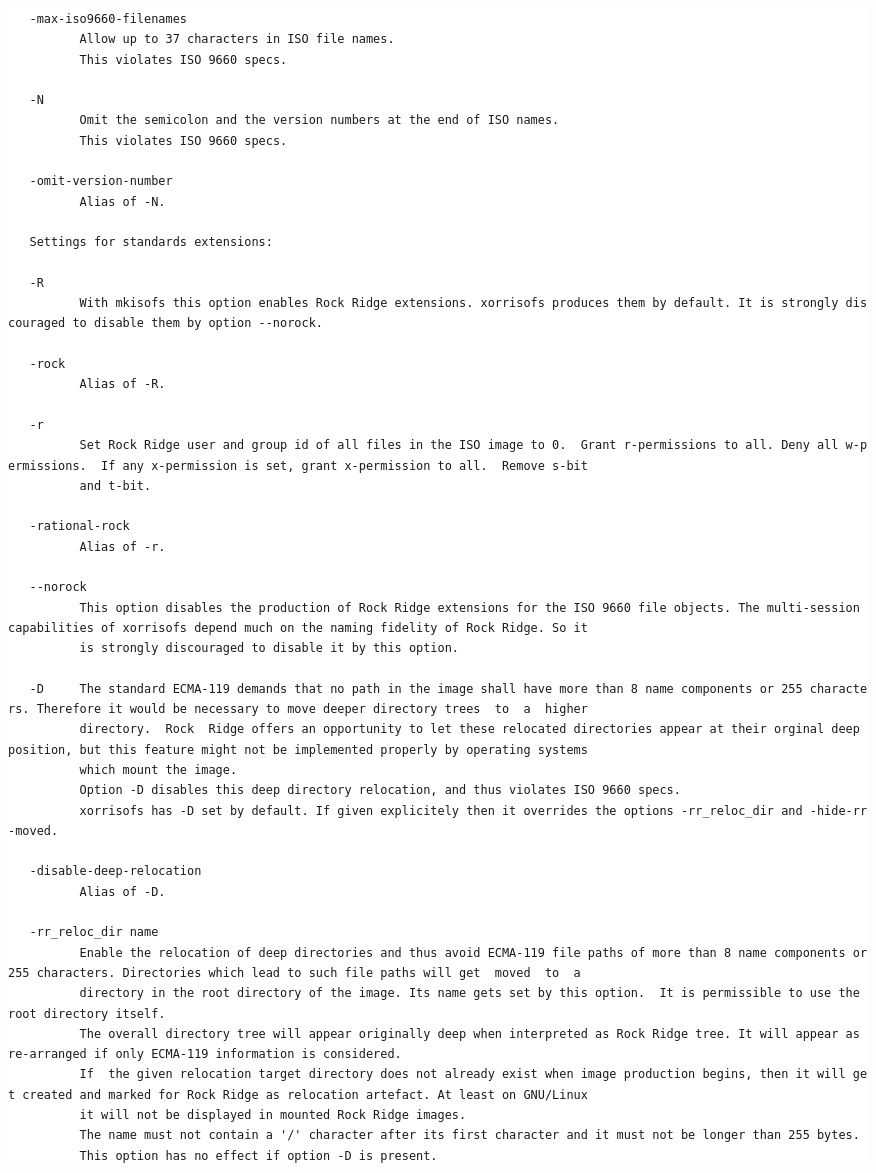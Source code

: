        -max-iso9660-filenames
              Allow up to 37 characters in ISO file names.
              This violates ISO 9660 specs.

       -N
              Omit the semicolon and the version numbers at the end of ISO names.
              This violates ISO 9660 specs.

       -omit-version-number
              Alias of -N.

       Settings for standards extensions:

       -R
              With mkisofs this option enables Rock Ridge extensions. xorrisofs produces them by default. It is strongly discouraged to disable them by option --norock.

       -rock
              Alias of -R.

       -r
              Set Rock Ridge user and group id of all files in the ISO image to 0.  Grant r-permissions to all. Deny all w-permissions.  If any x-permission is set, grant x-permission to all.  Remove s-bit
              and t-bit.

       -rational-rock
              Alias of -r.

       --norock
              This option disables the production of Rock Ridge extensions for the ISO 9660 file objects. The multi-session capabilities of xorrisofs depend much on the naming fidelity of Rock Ridge. So it
              is strongly discouraged to disable it by this option.

       -D     The standard ECMA-119 demands that no path in the image shall have more than 8 name components or 255 characters. Therefore it would be necessary to move deeper directory trees  to  a  higher
              directory.  Rock  Ridge offers an opportunity to let these relocated directories appear at their orginal deep position, but this feature might not be implemented properly by operating systems
              which mount the image.
              Option -D disables this deep directory relocation, and thus violates ISO 9660 specs.
              xorrisofs has -D set by default. If given explicitely then it overrides the options -rr_reloc_dir and -hide-rr-moved.

       -disable-deep-relocation
              Alias of -D.

       -rr_reloc_dir name
              Enable the relocation of deep directories and thus avoid ECMA-119 file paths of more than 8 name components or 255 characters. Directories which lead to such file paths will get  moved  to  a
              directory in the root directory of the image. Its name gets set by this option.  It is permissible to use the root directory itself.
              The overall directory tree will appear originally deep when interpreted as Rock Ridge tree. It will appear as re-arranged if only ECMA-119 information is considered.
              If  the given relocation target directory does not already exist when image production begins, then it will get created and marked for Rock Ridge as relocation artefact. At least on GNU/Linux
              it will not be displayed in mounted Rock Ridge images.
              The name must not contain a '/' character after its first character and it must not be longer than 255 bytes.
              This option has no effect if option -D is present.
